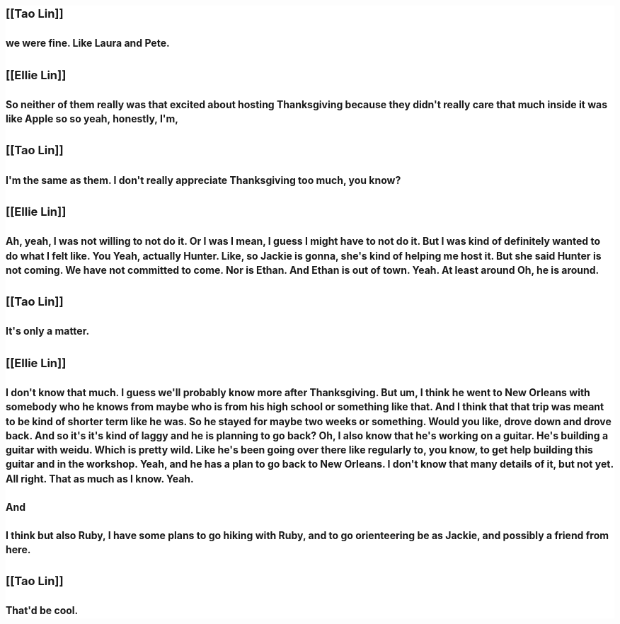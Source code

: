 ### [[Tao Lin]]
#### we were fine. Like Laura and Pete.

### [[Ellie Lin]]
#### So neither of them really was that excited about hosting Thanksgiving because they didn't really care that much inside it was like Apple so so yeah, honestly, I'm,

### [[Tao Lin]]
#### I'm the same as them. I don't really appreciate Thanksgiving too much, you know?

### [[Ellie Lin]]
#### Ah, yeah, I was not willing to not do it. Or I was I mean, I guess I might have to not do it. But I was kind of definitely wanted to do what I felt like. You Yeah, actually Hunter. Like, so Jackie is gonna, she's kind of helping me host it. But she said Hunter is not coming. We have not committed to come. Nor is Ethan. And Ethan is out of town. Yeah. At least around Oh, he is around.

### [[Tao Lin]]
#### It's only a matter.

### [[Ellie Lin]]
#### I don't know that much. I guess we'll probably know more after Thanksgiving. But um, I think he went to New Orleans with somebody who he knows from maybe who is from his high school or something like that. And I think that that trip was meant to be kind of shorter term like he was. So he stayed for maybe two weeks or something. Would you like, drove down and drove back. And so it's it's kind of laggy and he is planning to go back? Oh, I also know that he's working on a guitar. He's building a guitar with weidu. Which is pretty wild. Like he's been going over there like regularly to, you know, to get help building this guitar and in the workshop. Yeah, and he has a plan to go back to New Orleans. I don't know that many details of it, but not yet. All right. That as much as I know. Yeah.

#### And

#### I think but also Ruby, I have some plans to go hiking with Ruby, and to go orienteering be as Jackie, and possibly a friend from here.

### [[Tao Lin]]
#### That'd be cool.
